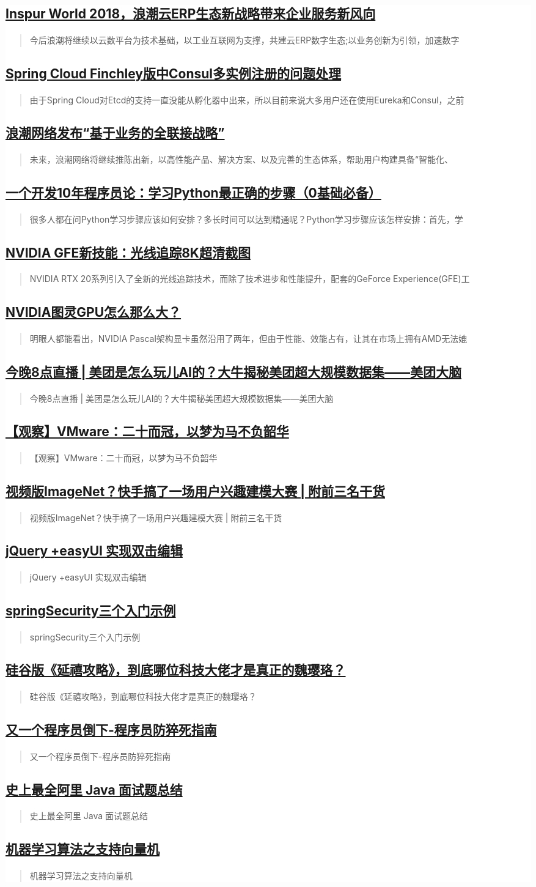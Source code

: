  ## [Inspur World 2018，浪潮云ERP生态新战略带来企业服务新风向](http://cloud.51cto.com/art/201808/582440.htm)
 > 今后浪潮将继续以云数平台为技术基础，以工业互联网为支撑，共建云ERP数字生态;以业务创新为引领，加速数字
 ## [Spring Cloud Finchley版中Consul多实例注册的问题处理](http://zhuanlan.51cto.com/art/201808/582441.htm)
 > 由于Spring Cloud对Etcd的支持一直没能从孵化器中出来，所以目前来说大多用户还在使用Eureka和Consul，之前
 ## [浪潮网络发布“基于业务的全联接战略”](http://network.51cto.com/art/201808/582438.htm)
 > 未来，浪潮网络将继续推陈出新，以高性能产品、解决方案、以及完善的生态体系，帮助用户构建具备“智能化、
 ## [一个开发10年程序员论：学习Python最正确的步骤（0基础必备）](http://developer.51cto.com/art/201808/582439.htm)
 > 很多人都在问Python学习步骤应该如何安排？多长时间可以达到精通呢？Python学习步骤应该怎样安排：首先，学
 ## [NVIDIA GFE新技能：光线追踪8K超清截图](http://biz.51cto.com/art/201808/582437.htm)
 > NVIDIA RTX 20系列引入了全新的光线追踪技术，而除了技术进步和性能提升，配套的GeForce Experience(GFE)工
 ## [NVIDIA图灵GPU怎么那么大？](http://biz.51cto.com/art/201808/582436.htm)
 > 明眼人都能看出，NVIDIA Pascal架构显卡虽然沿用了两年，但由于性能、效能占有，让其在市场上拥有AMD无法媲
 ## [今晚8点直播 | 美团是怎么玩儿AI的？大牛揭秘美团超大规模数据集——美团大脑](https://blog.csdn.net/dQCFKyQDXYm3F8rB0/article/details/82185868)
 > 今晚8点直播 | 美团是怎么玩儿AI的？大牛揭秘美团超大规模数据集——美团大脑
 ## [【观察】VMware：二十而冠，以梦为马不负韶华](https://blog.csdn.net/W5AeN4Hhx17EDo1/article/details/82186234)
 > 【观察】VMware：二十而冠，以梦为马不负韶华
 ## [视频版ImageNet？快手搞了一场用户兴趣建模大赛  |  附前三名干货](https://blog.csdn.net/yH0VLDe8VG8ep9VGe/article/details/82186260)
 > 视频版ImageNet？快手搞了一场用户兴趣建模大赛  |  附前三名干货
 ## [jQuery  +easyUI   实现双击编辑](https://blog.csdn.net/qq_42360077/article/details/82145465)
 > jQuery  +easyUI   实现双击编辑
 ## [springSecurity三个入门示例](https://blog.csdn.net/qq_35140272/article/details/82118839)
 > springSecurity三个入门示例
 ## [硅谷版《延禧攻略》，到底哪位科技大佬才是真正的魏璎珞？](https://blog.csdn.net/kXYOnA63Ag9zqtXx0/article/details/82185958)
 > 硅谷版《延禧攻略》，到底哪位科技大佬才是真正的魏璎珞？
 ## [又一个程序员倒下-程序员防猝死指南](https://blog.csdn.net/javaspring1/article/details/82151668)
 > 又一个程序员倒下-程序员防猝死指南
 ## [史上最全阿里 Java 面试题总结](https://blog.csdn.net/youanyyou/article/details/82142014)
 > 史上最全阿里 Java 面试题总结
 ## [机器学习算法之支持向量机](https://blog.csdn.net/yu_tsl/article/details/82119993)
 > 机器学习算法之支持向量机